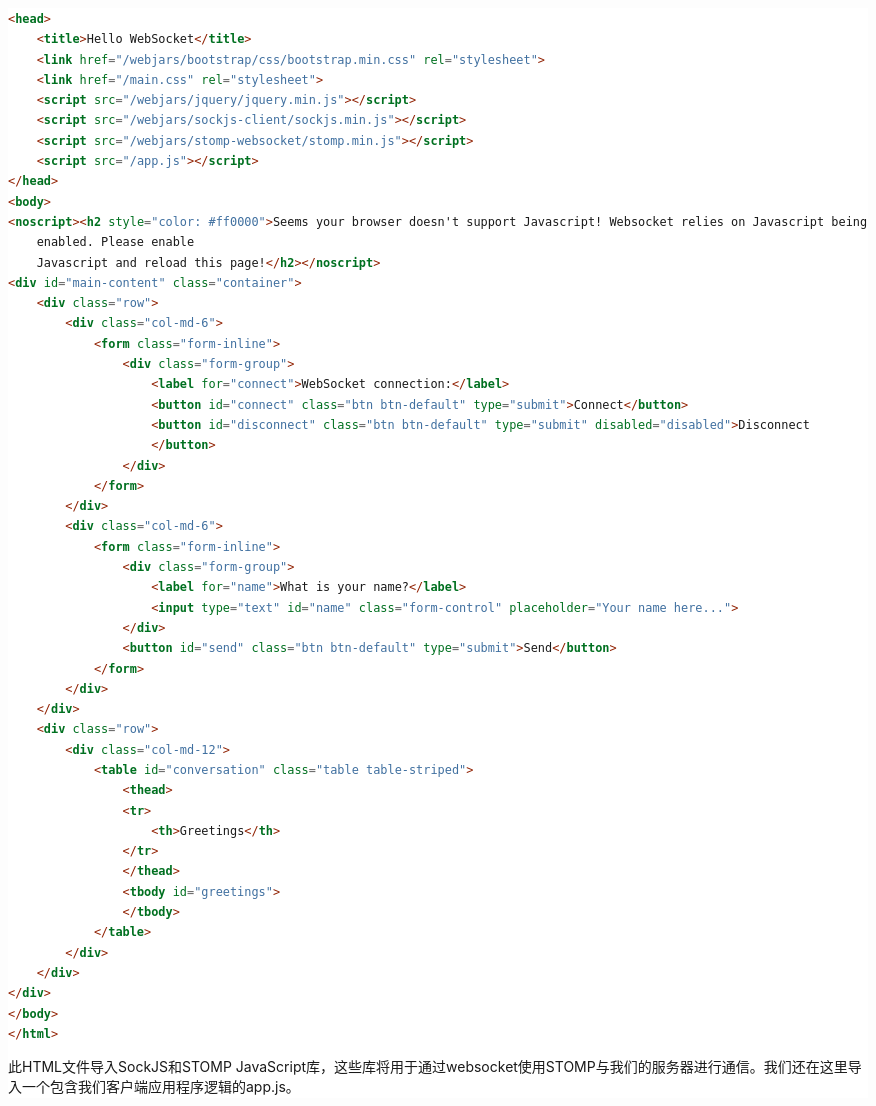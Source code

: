 ```html
<head>
    <title>Hello WebSocket</title>
    <link href="/webjars/bootstrap/css/bootstrap.min.css" rel="stylesheet">
    <link href="/main.css" rel="stylesheet">
    <script src="/webjars/jquery/jquery.min.js"></script>
    <script src="/webjars/sockjs-client/sockjs.min.js"></script>
    <script src="/webjars/stomp-websocket/stomp.min.js"></script>
    <script src="/app.js"></script>
</head>
<body>
<noscript><h2 style="color: #ff0000">Seems your browser doesn't support Javascript! Websocket relies on Javascript being
    enabled. Please enable
    Javascript and reload this page!</h2></noscript>
<div id="main-content" class="container">
    <div class="row">
        <div class="col-md-6">
            <form class="form-inline">
                <div class="form-group">
                    <label for="connect">WebSocket connection:</label>
                    <button id="connect" class="btn btn-default" type="submit">Connect</button>
                    <button id="disconnect" class="btn btn-default" type="submit" disabled="disabled">Disconnect
                    </button>
                </div>
            </form>
        </div>
        <div class="col-md-6">
            <form class="form-inline">
                <div class="form-group">
                    <label for="name">What is your name?</label>
                    <input type="text" id="name" class="form-control" placeholder="Your name here...">
                </div>
                <button id="send" class="btn btn-default" type="submit">Send</button>
            </form>
        </div>
    </div>
    <div class="row">
        <div class="col-md-12">
            <table id="conversation" class="table table-striped">
                <thead>
                <tr>
                    <th>Greetings</th>
                </tr>
                </thead>
                <tbody id="greetings">
                </tbody>
            </table>
        </div>
    </div>
</div>
</body>
</html>
```
此HTML文件导入SockJS和STOMP JavaScript库，这些库将用于通过websocket使用STOMP与我们的服务器进行通信。我们还在这里导入一个包含我们客户端应用程序逻辑的app.js。
